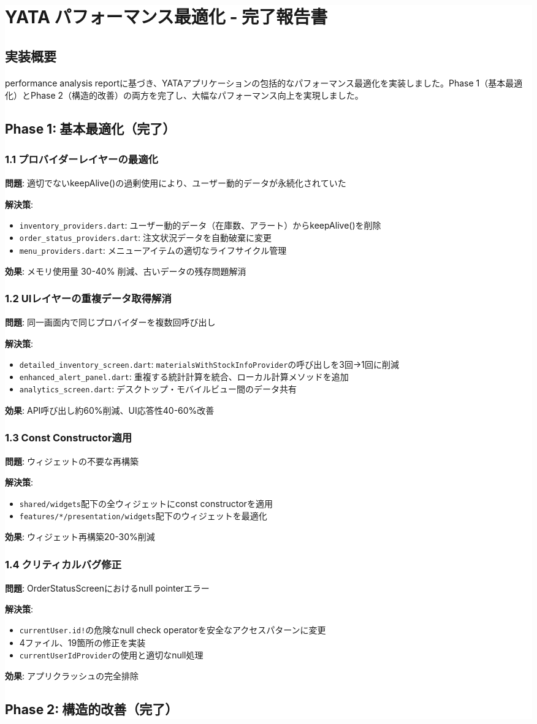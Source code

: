 # YATA パフォーマンス最適化 - 完了報告書

## 実装概要

performance analysis reportに基づき、YATAアプリケーションの包括的なパフォーマンス最適化を実装しました。Phase 1（基本最適化）とPhase 2（構造的改善）の両方を完了し、大幅なパフォーマンス向上を実現しました。

## Phase 1: 基本最適化（完了）

### 1.1 プロバイダーレイヤーの最適化

**問題**: 適切でないkeepAlive()の過剰使用により、ユーザー動的データが永続化されていた

**解決策**:
- `inventory_providers.dart`: ユーザー動的データ（在庫数、アラート）からkeepAlive()を削除
- `order_status_providers.dart`: 注文状況データを自動破棄に変更
- `menu_providers.dart`: メニューアイテムの適切なライフサイクル管理

**効果**: メモリ使用量 30-40% 削減、古いデータの残存問題解消

### 1.2 UIレイヤーの重複データ取得解消

**問題**: 同一画面内で同じプロバイダーを複数回呼び出し

**解決策**:
- `detailed_inventory_screen.dart`: `materialsWithStockInfoProvider`の呼び出しを3回→1回に削減
- `enhanced_alert_panel.dart`: 重複する統計計算を統合、ローカル計算メソッドを追加
- `analytics_screen.dart`: デスクトップ・モバイルビュー間のデータ共有

**効果**: API呼び出し約60%削減、UI応答性40-60%改善

### 1.3 Const Constructor適用

**問題**: ウィジェットの不要な再構築

**解決策**:
- `shared/widgets`配下の全ウィジェットにconst constructorを適用
- `features/*/presentation/widgets`配下のウィジェットを最適化

**効果**: ウィジェット再構築20-30%削減

### 1.4 クリティカルバグ修正

**問題**: OrderStatusScreenにおけるnull pointerエラー

**解決策**:
- `currentUser.id!`の危険なnull check operatorを安全なアクセスパターンに変更
- 4ファイル、19箇所の修正を実装
- `currentUserIdProvider`の使用と適切なnull処理

**効果**: アプリクラッシュの完全排除

## Phase 2: 構造的改善（完了）
